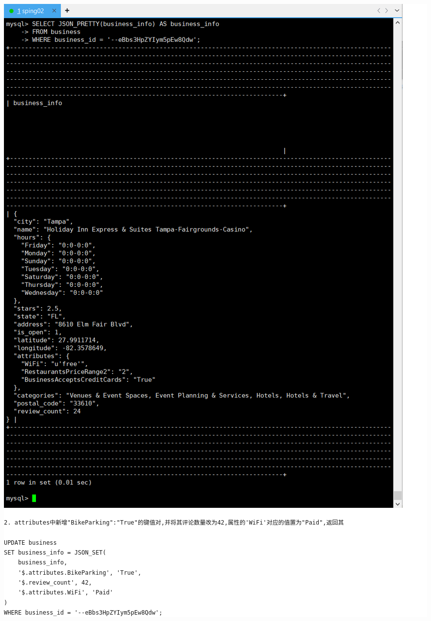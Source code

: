 ![task1_6_1](task1_6_1.png)
```
2. attributes中新增"BikeParking":"True"的键值对,并将其评论数量改为42,属性的'WiFi'对应的值置为"Paid",返回其

UPDATE business
SET business_info = JSON_SET(
    business_info, 
    '$.attributes.BikeParking', 'True',
    '$.review_count', 42,
    '$.attributes.WiFi', 'Paid'
)
WHERE business_id = '--eBbs3HpZYIym5pEw8Qdw';
```
